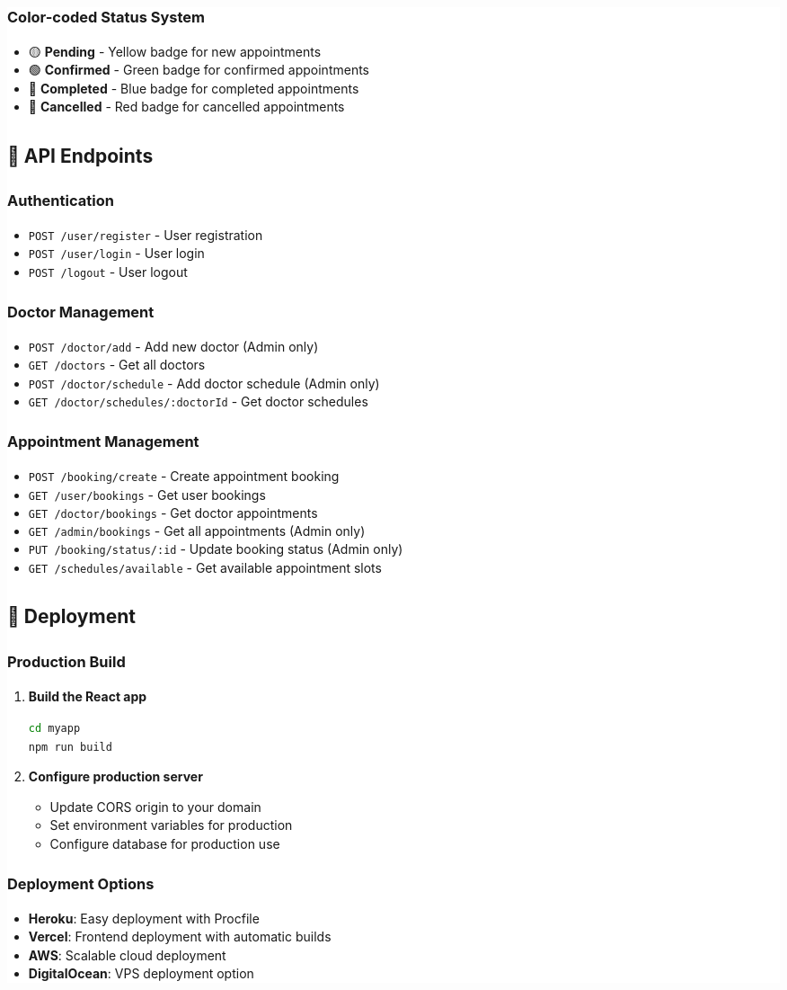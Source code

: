 ### Color-coded Status System

- 🟡 **Pending** - Yellow badge for new appointments
- 🟢 **Confirmed** - Green badge for confirmed appointments
- 🔵 **Completed** - Blue badge for completed appointments
- 🔴 **Cancelled** - Red badge for cancelled appointments

## 🔄 API Endpoints

### Authentication

- `POST /user/register` - User registration
- `POST /user/login` - User login
- `POST /logout` - User logout

### Doctor Management

- `POST /doctor/add` - Add new doctor (Admin only)
- `GET /doctors` - Get all doctors
- `POST /doctor/schedule` - Add doctor schedule (Admin only)
- `GET /doctor/schedules/:doctorId` - Get doctor schedules

### Appointment Management

- `POST /booking/create` - Create appointment booking
- `GET /user/bookings` - Get user bookings
- `GET /doctor/bookings` - Get doctor appointments
- `GET /admin/bookings` - Get all appointments (Admin only)
- `PUT /booking/status/:id` - Update booking status (Admin only)
- `GET /schedules/available` - Get available appointment slots

## 🚀 Deployment

### Production Build

1. **Build the React app**

   ```bash
   cd myapp
   npm run build
   ```

2. **Configure production server**
   - Update CORS origin to your domain
   - Set environment variables for production
   - Configure database for production use

### Deployment Options

- **Heroku**: Easy deployment with Procfile
- **Vercel**: Frontend deployment with automatic builds
- **AWS**: Scalable cloud deployment
- **DigitalOcean**: VPS deployment option
